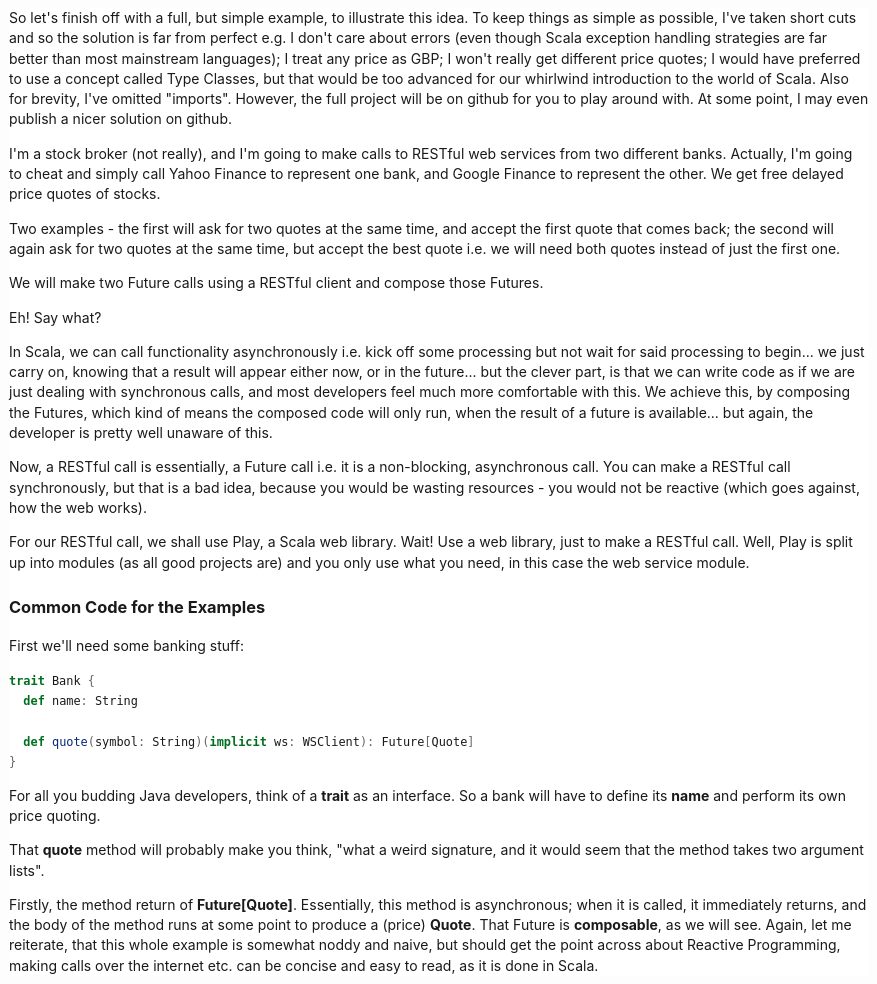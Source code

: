 So let's finish off with a full, but simple example, to illustrate this idea. To keep things as simple as possible, I've taken short cuts and so the solution is far from perfect e.g. I don't care about errors (even though Scala exception handling strategies are far better than most mainstream languages); I treat any price as GBP; I won't really get different price quotes; I would have preferred to use a concept called Type Classes, but that would be too advanced for our whirlwind introduction to the world of Scala. Also for brevity, I've omitted "imports". However, the full project will be on github for you to play around with. At some point, I may even publish a nicer solution on github.

I'm a stock broker (not really), and I'm going to make calls to RESTful web services from two different banks. Actually, I'm going to cheat and simply call Yahoo Finance to represent one bank, and Google Finance to represent the other. We get free delayed price quotes of stocks.

Two examples - the first will ask for two quotes at the same time, and accept the first quote that comes back; the second will again ask for two quotes at the same time, but accept the best quote i.e. we will need both quotes instead of just the first one.

We will make two Future calls using a RESTful client and compose those Futures.

Eh! Say what?

In Scala, we can call functionality asynchronously i.e. kick off some processing but not wait for said processing to begin... we just carry on, knowing that a result will appear either now, or in the future... but the clever part, is that we can write code as if we are just dealing with synchronous calls, and most developers feel much more comfortable with this. We achieve this, by composing the Futures, which kind of means the composed code will only run, when the result of a future is available... but again, the developer is pretty well unaware of this.

Now, a RESTful call is essentially, a Future call i.e. it is a non-blocking, asynchronous call. You can make a RESTful call synchronously, but that is a bad idea, because you would be wasting resources - you would not be reactive (which goes against, how the web works).

For our RESTful call, we shall use Play, a Scala web library. Wait! Use a web library, just to make a RESTful call. Well, Play is split up into modules (as all good projects are) and you only use what you need, in this case the web service module.

### Common Code for the Examples

First we'll need some banking stuff:
```scala
trait Bank {
  def name: String

  def quote(symbol: String)(implicit ws: WSClient): Future[Quote]
}
```

For all you budding Java developers, think of a **trait** as an interface. So a bank will have to define its **name** and perform its own price quoting.

That **quote** method will probably make you think, "what a weird signature, and it would seem that the method takes two argument lists".

Firstly, the method return of **Future[Quote]**. Essentially, this method is asynchronous; when it is called, it immediately returns, and the body of the method runs at some point to produce a (price) **Quote**. That Future is **composable**, as we will see. Again, let me reiterate, that this whole example is somewhat noddy and naive, but should get the point across about Reactive Programming, making calls over the internet etc. can be concise and easy to read, as it is done in Scala.
